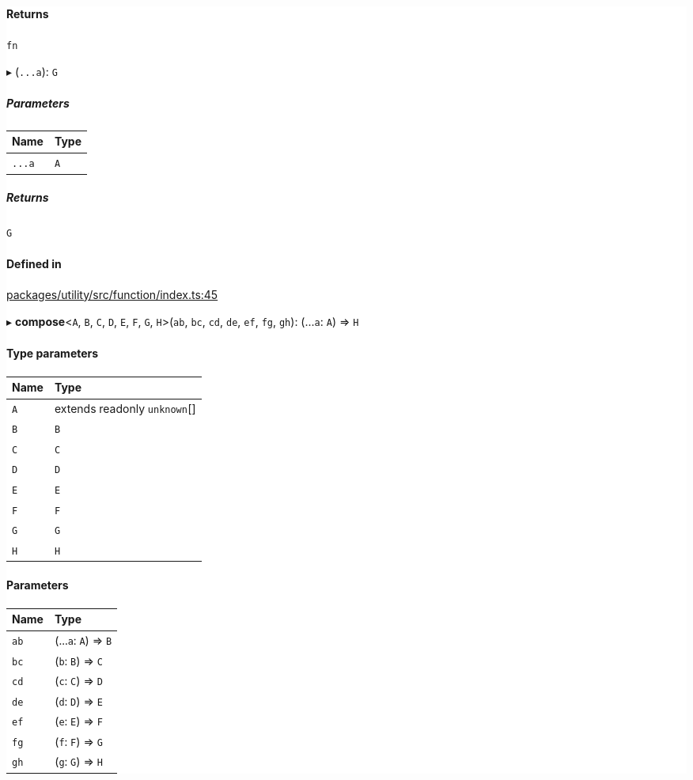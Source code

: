 #### Returns

`fn`

▸ (`...a`): `G`

##### Parameters

| Name | Type |
| :------ | :------ |
| `...a` | `A` |

##### Returns

`G`

#### Defined in

[packages/utility/src/function/index.ts:45](https://github.com/zeitgeistpm/sdk-next/blob/80e59d4/packages/utility/src/function/index.ts#L45)

▸ **compose**<`A`, `B`, `C`, `D`, `E`, `F`, `G`, `H`\>(`ab`, `bc`, `cd`, `de`, `ef`, `fg`, `gh`): (...`a`: `A`) => `H`

#### Type parameters

| Name | Type |
| :------ | :------ |
| `A` | extends readonly `unknown`[] |
| `B` | `B` |
| `C` | `C` |
| `D` | `D` |
| `E` | `E` |
| `F` | `F` |
| `G` | `G` |
| `H` | `H` |

#### Parameters

| Name | Type |
| :------ | :------ |
| `ab` | (...`a`: `A`) => `B` |
| `bc` | (`b`: `B`) => `C` |
| `cd` | (`c`: `C`) => `D` |
| `de` | (`d`: `D`) => `E` |
| `ef` | (`e`: `E`) => `F` |
| `fg` | (`f`: `F`) => `G` |
| `gh` | (`g`: `G`) => `H` |

